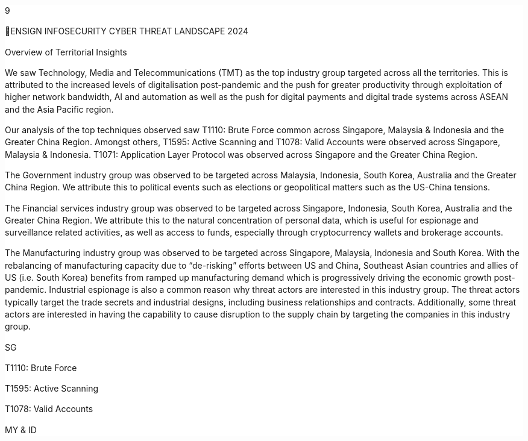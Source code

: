 9

ENSIGN INFOSECURITY CYBER THREAT LANDSCAPE 2024

Overview of Territorial Insights

We saw Technology, Media and Telecommunications (TMT) as the top 
industry group targeted across all the territories. This is attributed to the 
increased levels of digitalisation post\-pandemic and the push for greater 
productivity through exploitation of higher network bandwidth, AI and 
automation as well as the push for digital payments and digital trade systems 
across ASEAN and the Asia Pacific region.

Our analysis of the top techniques observed saw T1110: Brute Force 
common across Singapore, Malaysia \& Indonesia and the Greater China 
Region. Amongst others, T1595: Active Scanning and T1078: Valid Accounts 
were observed across Singapore, Malaysia \& Indonesia. T1071: Application 
Layer Protocol was observed across Singapore and the Greater China 
Region.

The Government industry group was observed to be targeted across 
Malaysia, Indonesia, South Korea, Australia and the Greater China Region. 
We attribute this to political events such as elections or geopolitical matters 
such as the US\-China tensions.

The Financial services industry group was observed to be targeted across 
Singapore, Indonesia, South Korea, Australia and the Greater China 
Region. We attribute this to the natural concentration of personal data, which 
is useful for espionage and surveillance related activities, as well as access to 
funds, especially through cryptocurrency wallets and brokerage accounts.

The Manufacturing industry group was observed to be targeted across 
Singapore, Malaysia, Indonesia and South Korea. With the rebalancing of 
manufacturing capacity due to “de\-risking” efforts between US and China, 
Southeast Asian countries and allies of US (i.e. South Korea) benefits from 
ramped up manufacturing demand which is progressively driving the 
economic growth post\-pandemic. Industrial espionage is also a common 
reason why threat actors are interested in this industry group. The threat 
actors typically target the trade secrets and industrial designs, including 
business relationships and contracts. Additionally, some threat actors are 
interested in having the capability to cause disruption to the supply chain by 
targeting the companies in this industry group.

SG

T1110: Brute 
Force

T1595: Active 
Scanning

T1078: Valid 
Accounts

MY \& 
ID
